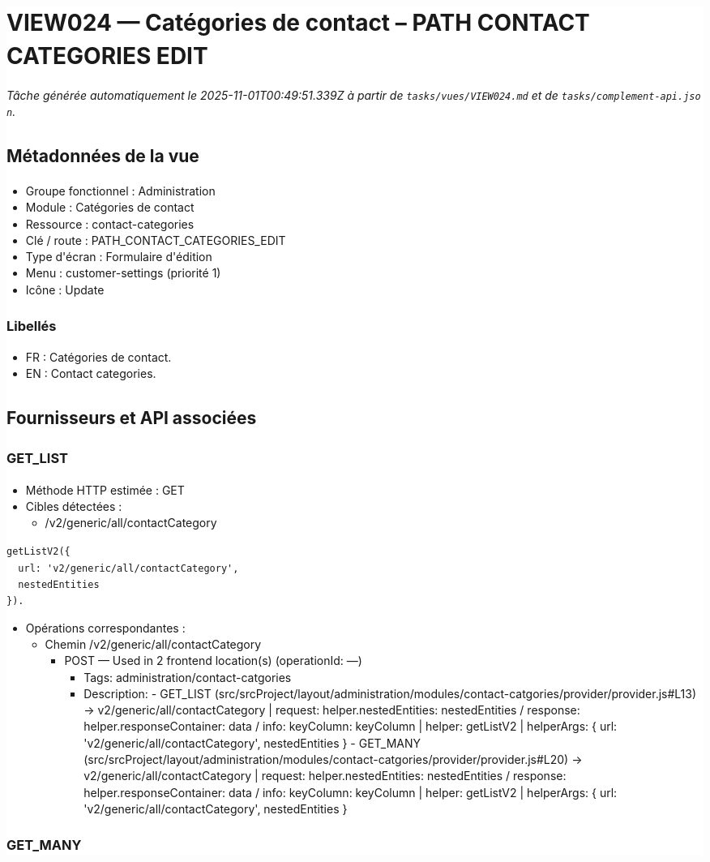 # VIEW024 — Catégories de contact – PATH CONTACT CATEGORIES EDIT

_Tâche générée automatiquement le 2025-11-01T00:49:51.339Z à partir de `tasks/vues/VIEW024.md` et de `tasks/complement-api.json`._

## Métadonnées de la vue

- Groupe fonctionnel : Administration
- Module : Catégories de contact
- Ressource : contact-categories
- Clé / route : PATH_CONTACT_CATEGORIES_EDIT
- Type d'écran : Formulaire d'édition
- Menu : customer-settings (priorité 1)
- Icône : Update

### Libellés
- FR : Catégories de contact.
- EN : Contact categories.

## Fournisseurs et API associées

### GET_LIST

- Méthode HTTP estimée : GET
- Cibles détectées :
  - /v2/generic/all/contactCategory

```text
getListV2({
  url: 'v2/generic/all/contactCategory',
  nestedEntities
}).
```

- Opérations correspondantes :
  - Chemin /v2/generic/all/contactCategory
    - POST — Used in 2 frontend location(s) (operationId: —)
      - Tags: administration/contact-catgories
      - Description: - GET_LIST (src/srcProject/layout/administration/modules/contact-catgories/provider/provider.js#L13) -> v2/generic/all/contactCategory | request: helper.nestedEntities: nestedEntities / response: helper.responseContainer: data / info: keyColumn: keyColumn | helper: getListV2 | helperArgs: { url: 'v2/generic/all/contactCategory', nestedEntities } - GET_MANY (src/srcProject/layout/administration/modules/contact-catgories/provider/provider.js#L20) -> v2/generic/all/contactCategory | request: helper.nestedEntities: nestedEntities / response: helper.responseContainer: data / info: keyColumn: keyColumn | helper: getListV2 | helperArgs: { url: 'v2/generic/all/contactCategory', nestedEntities }

### GET_MANY
